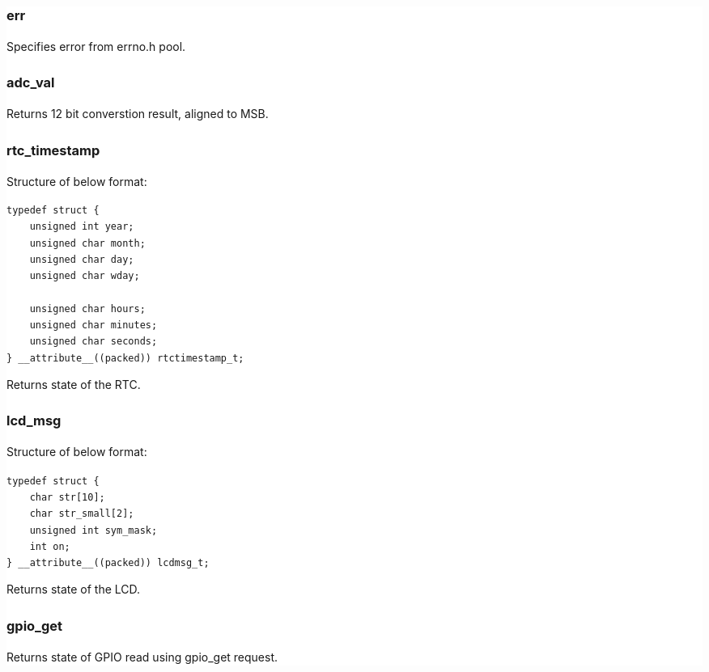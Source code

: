 ### err

Specifies error from errno.h pool.

### adc_val

Returns 12 bit converstion result, aligned to MSB.

### rtc_timestamp

Structure of below format:

	typedef struct {
		unsigned int year;
		unsigned char month;
		unsigned char day;
		unsigned char wday;

		unsigned char hours;
		unsigned char minutes;
		unsigned char seconds;
	} __attribute__((packed)) rtctimestamp_t;

Returns state of the RTC.

### lcd_msg

Structure of below format:

	typedef struct {
		char str[10];
		char str_small[2];
		unsigned int sym_mask;
		int on;
	} __attribute__((packed)) lcdmsg_t;

Returns state of the LCD.

### gpio_get

Returns state of GPIO read using gpio_get request.
